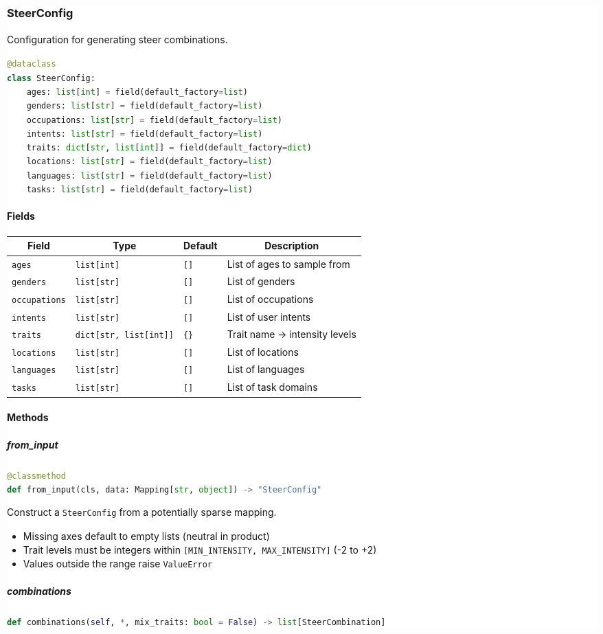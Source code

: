 ### SteerConfig

Configuration for generating steer combinations.

```python
@dataclass
class SteerConfig:
    ages: list[int] = field(default_factory=list)
    genders: list[str] = field(default_factory=list)
    occupations: list[str] = field(default_factory=list)
    intents: list[str] = field(default_factory=list)
    traits: dict[str, list[int]] = field(default_factory=dict)
    locations: list[str] = field(default_factory=list)
    languages: list[str] = field(default_factory=list)
    tasks: list[str] = field(default_factory=list)
```

#### Fields

| Field | Type | Default | Description |
|-------|------|---------|-------------|
| `ages` | `list[int]` | `[]` | List of ages to sample from |
| `genders` | `list[str]` | `[]` | List of genders |
| `occupations` | `list[str]` | `[]` | List of occupations |
| `intents` | `list[str]` | `[]` | List of user intents |
| `traits` | `dict[str, list[int]]` | `{}` | Trait name -> intensity levels |
| `locations` | `list[str]` | `[]` | List of locations |
| `languages` | `list[str]` | `[]` | List of languages |
| `tasks` | `list[str]` | `[]` | List of task domains |

#### Methods

##### from_input

```python
@classmethod
def from_input(cls, data: Mapping[str, object]) -> "SteerConfig"
```

Construct a `SteerConfig` from a potentially sparse mapping.

- Missing axes default to empty lists (neutral in product)
- Trait levels must be integers within `[MIN_INTENSITY, MAX_INTENSITY]` (-2 to +2)
- Values outside the range raise `ValueError`

##### combinations

```python
def combinations(self, *, mix_traits: bool = False) -> list[SteerCombination]
```

